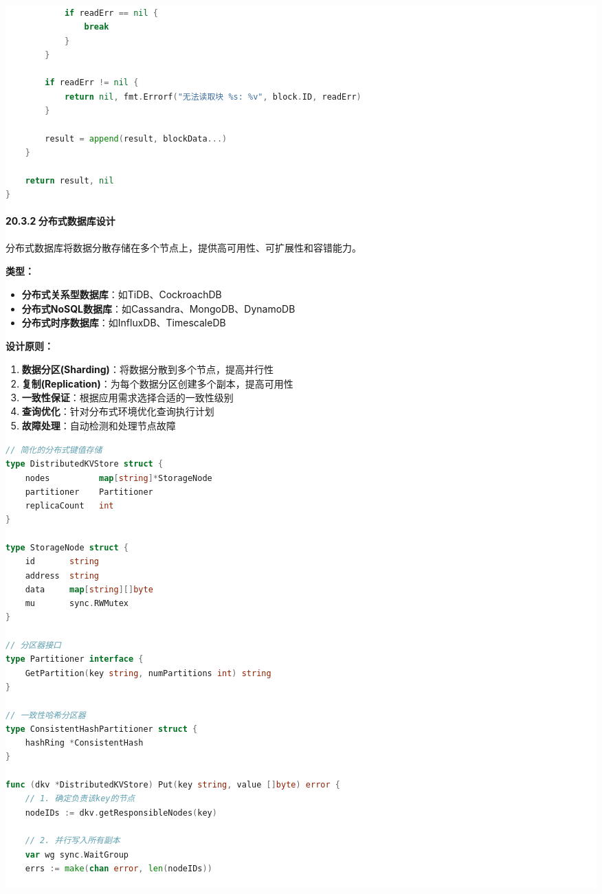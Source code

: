 ```go
            if readErr == nil {
                break
            }
        }
        
        if readErr != nil {
            return nil, fmt.Errorf("无法读取块 %s: %v", block.ID, readErr)
        }
        
        result = append(result, blockData...)
    }
    
    return result, nil
}
```

#### 20.3.2 分布式数据库设计

分布式数据库将数据分散存储在多个节点上，提供高可用性、可扩展性和容错能力。

**类型：**
- **分布式关系型数据库**：如TiDB、CockroachDB
- **分布式NoSQL数据库**：如Cassandra、MongoDB、DynamoDB
- **分布式时序数据库**：如InfluxDB、TimescaleDB

**设计原则：**
1. **数据分区(Sharding)**：将数据分散到多个节点，提高并行性
2. **复制(Replication)**：为每个数据分区创建多个副本，提高可用性
3. **一致性保证**：根据应用需求选择合适的一致性级别
4. **查询优化**：针对分布式环境优化查询执行计划
5. **故障处理**：自动检测和处理节点故障

```go
// 简化的分布式键值存储
type DistributedKVStore struct {
    nodes          map[string]*StorageNode
    partitioner    Partitioner
    replicaCount   int
}

type StorageNode struct {
    id       string
    address  string
    data     map[string][]byte
    mu       sync.RWMutex
}

// 分区器接口
type Partitioner interface {
    GetPartition(key string, numPartitions int) string
}

// 一致性哈希分区器
type ConsistentHashPartitioner struct {
    hashRing *ConsistentHash
}

func (dkv *DistributedKVStore) Put(key string, value []byte) error {
    // 1. 确定负责该key的节点
    nodeIDs := dkv.getResponsibleNodes(key)
    
    // 2. 并行写入所有副本
    var wg sync.WaitGroup
    errs := make(chan error, len(nodeIDs))
    
```